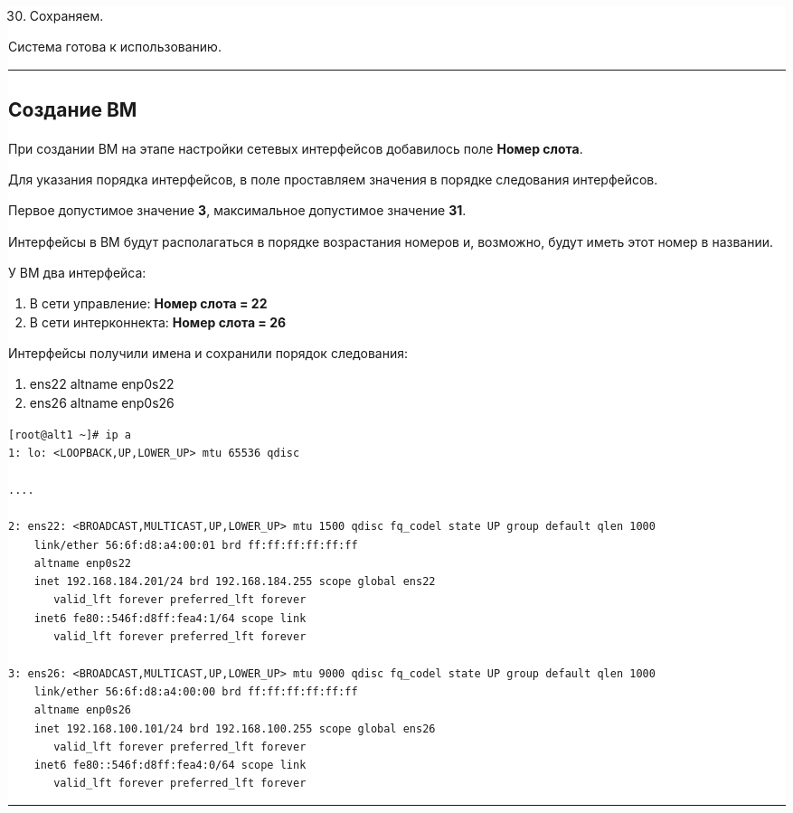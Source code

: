 30. Сохраняем.

Система готова к использованию.


----------------------------------------------------


## Создание ВМ


При создании ВМ на этапе настройки сетевых интерфейсов добавилось поле **Номер слота**.

Для указания порядка интерфейсов, в поле проставляем значения в порядке следования интерфейсов.

Первое допустимое значение **3**, максимальное допустимое значение **31**.

Интерфейсы в ВМ будут располагаться в порядке возрастания номеров и, возможно, будут иметь этот номер в названии.

У ВМ два интерфейса:

1. В сети управление:    **Номер слота = 22**
2. В сети интерконнекта: **Номер слота = 26**

Интерфейсы получили имена и сохранили порядок следования:

1. ens22 altname enp0s22
2. ens26 altname enp0s26

```
[root@alt1 ~]# ip a
1: lo: <LOOPBACK,UP,LOWER_UP> mtu 65536 qdisc 

....

2: ens22: <BROADCAST,MULTICAST,UP,LOWER_UP> mtu 1500 qdisc fq_codel state UP group default qlen 1000
    link/ether 56:6f:d8:a4:00:01 brd ff:ff:ff:ff:ff:ff
    altname enp0s22
    inet 192.168.184.201/24 brd 192.168.184.255 scope global ens22
       valid_lft forever preferred_lft forever
    inet6 fe80::546f:d8ff:fea4:1/64 scope link
       valid_lft forever preferred_lft forever

3: ens26: <BROADCAST,MULTICAST,UP,LOWER_UP> mtu 9000 qdisc fq_codel state UP group default qlen 1000
    link/ether 56:6f:d8:a4:00:00 brd ff:ff:ff:ff:ff:ff
    altname enp0s26
    inet 192.168.100.101/24 brd 192.168.100.255 scope global ens26
       valid_lft forever preferred_lft forever
    inet6 fe80::546f:d8ff:fea4:0/64 scope link
       valid_lft forever preferred_lft forever
```

----------------------------------------------------

